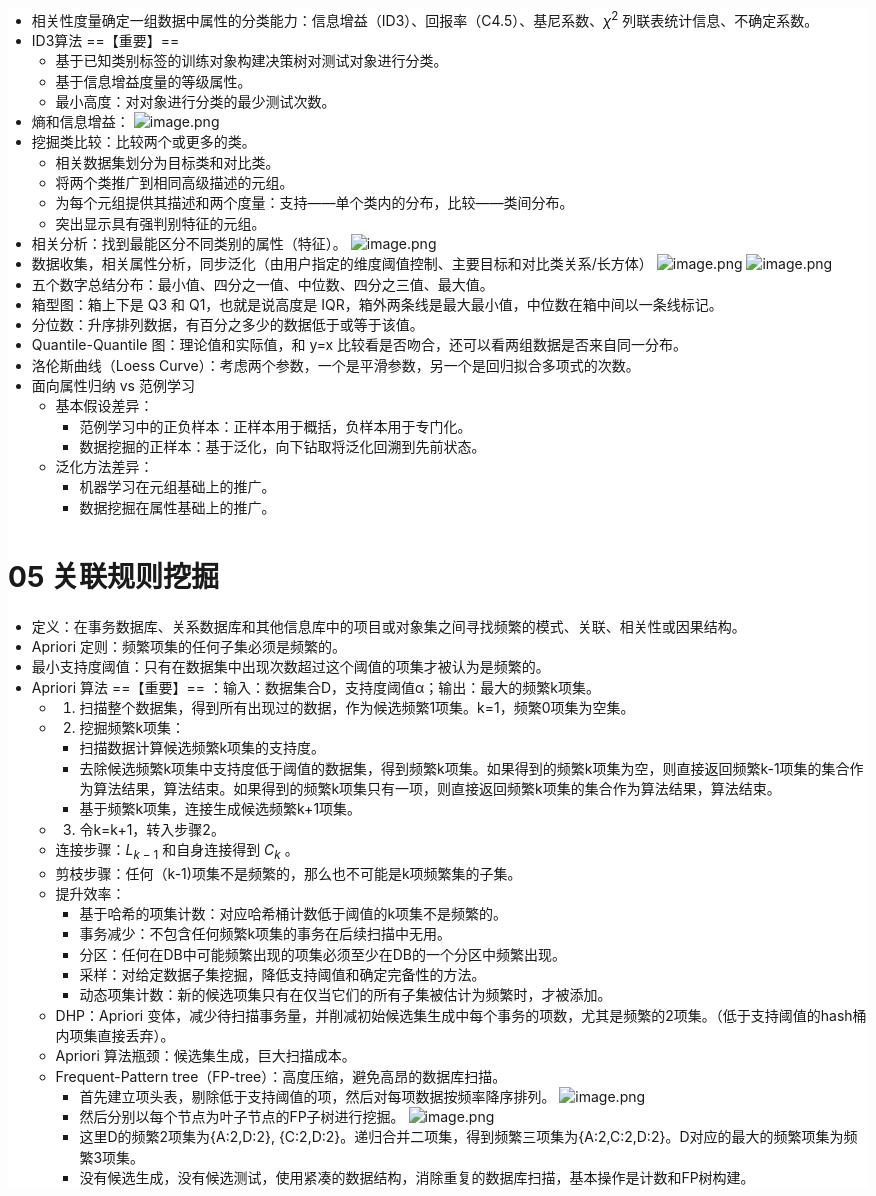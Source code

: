 - 相关性度量确定一组数据中属性的分类能力：信息增益（ID3）、回报率（C4.5）、基尼系数、$\chi^2$ 列联表统计信息、不确定系数。
- ID3算法 ==【重要】==
	- 基于已知类别标签的训练对象构建决策树对测试对象进行分类。
	- 基于信息增益度量的等级属性。
	- 最小高度：对对象进行分类的最少测试次数。
- 熵和信息增益：
![image.png](https://s2.loli.net/2023/12/28/y9lB7Pc3GrtSYX4.png)
- 挖掘类比较：比较两个或更多的类。
	- 相关数据集划分为目标类和对比类。
	- 将两个类推广到相同高级描述的元组。
	- 为每个元组提供其描述和两个度量：支持——单个类内的分布，比较——类间分布。
	- 突出显示具有强判别特征的元组。
- 相关分析：找到最能区分不同类别的属性（特征）。
![image.png](https://s2.loli.net/2023/12/28/esaGY7R1XO6kbC8.png)
- 数据收集，相关属性分析，同步泛化（由用户指定的维度阈值控制、主要目标和对比类关系/长方体）
![image.png](https://s2.loli.net/2023/12/28/8xA4TN5bf9rlDCH.png)
![image.png](https://s2.loli.net/2023/12/28/q4P1Hr3A5BUwVFX.png)
- 五个数字总结分布：最小值、四分之一值、中位数、四分之三值、最大值。
- 箱型图：箱上下是 Q3 和 Q1，也就是说高度是 IQR，箱外两条线是最大最小值，中位数在箱中间以一条线标记。
- 分位数：升序排列数据，有百分之多少的数据低于或等于该值。
- Quantile-Quantile 图：理论值和实际值，和 y=x 比较看是否吻合，还可以看两组数据是否来自同一分布。
- 洛伦斯曲线（Loess Curve）：考虑两个参数，一个是平滑参数，另一个是回归拟合多项式的次数。
- 面向属性归纳 vs 范例学习
	- 基本假设差异：
		- 范例学习中的正负样本：正样本用于概括，负样本用于专门化。
		- 数据挖掘的正样本：基于泛化，向下钻取将泛化回溯到先前状态。
	- 泛化方法差异：
		- 机器学习在元组基础上的推广。
		- 数据挖掘在属性基础上的推广。
# 05 关联规则挖掘
- 定义：在事务数据库、关系数据库和其他信息库中的项目或对象集之间寻找频繁的模式、关联、相关性或因果结构。
- Apriori 定则：频繁项集的任何子集必须是频繁的。
- 最小支持度阈值：只有在数据集中出现次数超过这个阈值的项集才被认为是频繁的。
- Apriori 算法 ==【重要】== ：输入：数据集合D，支持度阈值α；输出：最大的频繁k项集。
	- 1. 扫描整个数据集，得到所有出现过的数据，作为候选频繁1项集。k=1，频繁0项集为空集。
	- 2. 挖掘频繁k项集：
		- 扫描数据计算候选频繁k项集的支持度。
		- 去除候选频繁k项集中支持度低于阈值的数据集，得到频繁k项集。如果得到的频繁k项集为空，则直接返回频繁k-1项集的集合作为算法结果，算法结束。如果得到的频繁k项集只有一项，则直接返回频繁k项集的集合作为算法结果，算法结束。
		- 基于频繁k项集，连接生成候选频繁k+1项集。
	- 3. 令k=k+1，转入步骤2。
	- 连接步骤：$L_{k-1}$ 和自身连接得到 $C_k$ 。
	- 剪枝步骤：任何（k-1)项集不是频繁的，那么也不可能是k项频繁集的子集。
	- 提升效率：
		- 基于哈希的项集计数：对应哈希桶计数低于阈值的k项集不是频繁的。
		- 事务减少：不包含任何频繁k项集的事务在后续扫描中无用。
		- 分区：任何在DB中可能频繁出现的项集必须至少在DB的一个分区中频繁出现。
		- 采样：对给定数据子集挖掘，降低支持阈值和确定完备性的方法。
		- 动态项集计数：新的候选项集只有在仅当它们的所有子集被估计为频繁时，才被添加。
	- DHP：Apriori 变体，减少待扫描事务量，并削减初始候选集生成中每个事务的项数，尤其是频繁的2项集。（低于支持阈值的hash桶内项集直接丢弃）。
	- Apriori 算法瓶颈：候选集生成，巨大扫描成本。
	- Frequent-Pattern tree（FP-tree）：高度压缩，避免高昂的数据库扫描。
		- 首先建立项头表，剔除低于支持阈值的项，然后对每项数据按频率降序排列。
		![image.png](https://s2.loli.net/2023/12/29/j9TqoIB5Y4FlQdG.png)
		- 然后分别以每个节点为叶子节点的FP子树进行挖掘。
		![image.png](https://s2.loli.net/2023/12/29/nKquRM5FXhNpxBk.png)
		- 这里D的频繁2项集为{A:2,D:2}, {C:2,D:2}。递归合并二项集，得到频繁三项集为{A:2,C:2,D:2}。D对应的最大的频繁项集为频繁3项集。
		- 没有候选生成，没有候选测试，使用紧凑的数据结构，消除重复的数据库扫描，基本操作是计数和FP树构建。